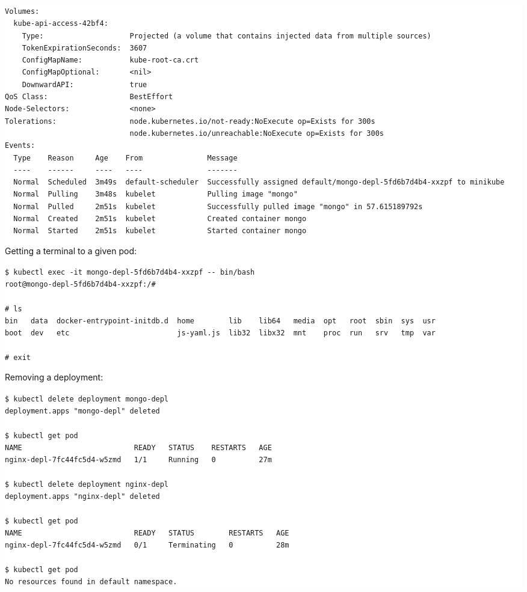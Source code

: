 ```
Volumes:
  kube-api-access-42bf4:
    Type:                    Projected (a volume that contains injected data from multiple sources)
    TokenExpirationSeconds:  3607
    ConfigMapName:           kube-root-ca.crt
    ConfigMapOptional:       <nil>
    DownwardAPI:             true
QoS Class:                   BestEffort
Node-Selectors:              <none>
Tolerations:                 node.kubernetes.io/not-ready:NoExecute op=Exists for 300s
                             node.kubernetes.io/unreachable:NoExecute op=Exists for 300s
Events:
  Type    Reason     Age    From               Message
  ----    ------     ----   ----               -------
  Normal  Scheduled  3m49s  default-scheduler  Successfully assigned default/mongo-depl-5fd6b7d4b4-xxzpf to minikube
  Normal  Pulling    3m48s  kubelet            Pulling image "mongo"
  Normal  Pulled     2m51s  kubelet            Successfully pulled image "mongo" in 57.615189792s
  Normal  Created    2m51s  kubelet            Created container mongo
  Normal  Started    2m51s  kubelet            Started container mongo
```

Getting a terminal to a given pod:

```
$ kubectl exec -it mongo-depl-5fd6b7d4b4-xxzpf -- bin/bash
root@mongo-depl-5fd6b7d4b4-xxzpf:/#

# ls
bin   data  docker-entrypoint-initdb.d  home        lib    lib64   media  opt   root  sbin  sys  usr
boot  dev   etc                         js-yaml.js  lib32  libx32  mnt    proc  run   srv   tmp  var

# exit
```

Removing a deployment:

```
$ kubectl delete deployment mongo-depl
deployment.apps "mongo-depl" deleted

$ kubectl get pod 
NAME                          READY   STATUS    RESTARTS   AGE
nginx-depl-7fc44fc5d4-w5zmd   1/1     Running   0          27m

$ kubectl delete deployment nginx-depl
deployment.apps "nginx-depl" deleted

$ kubectl get pod 
NAME                          READY   STATUS        RESTARTS   AGE
nginx-depl-7fc44fc5d4-w5zmd   0/1     Terminating   0          28m

$ kubectl get pod 
No resources found in default namespace.
```
